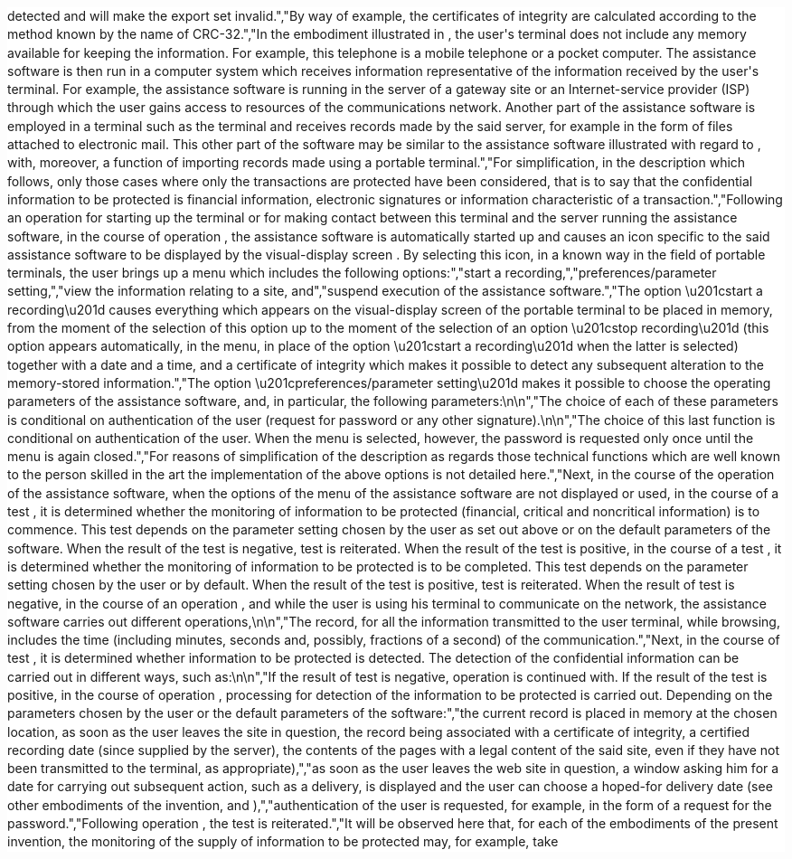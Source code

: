 detected and will make the export set invalid.","By way of example, the certificates of integrity are calculated according to the method known by the name of CRC-32.","In the embodiment illustrated in , the user's terminal does not include any memory available for keeping the information. For example, this telephone is a mobile telephone or a pocket computer. The assistance software is then run in a computer system which receives information representative of the information received by the user's terminal. For example, the assistance software is running in the server of a gateway site or an Internet-service provider (ISP) through which the user gains access to resources of the communications network. Another part of the assistance software is employed in a terminal such as the terminal  and receives records made by the said server, for example in the form of files attached to electronic mail. This other part of the software may be similar to the assistance software illustrated with regard to , with, moreover, a function of importing records made using a portable terminal.","For simplification, in the description which follows, only those cases where only the transactions are protected have been considered, that is to say that the confidential information to be protected is financial information, electronic signatures or information characteristic of a transaction.","Following an operation  for starting up the terminal or for making contact between this terminal and the server running the assistance software, in the course of operation , the assistance software is automatically started up and causes an icon specific to the said assistance software to be displayed by the visual-display screen . By selecting this icon, in a known way in the field of portable terminals, the user brings up a menu which includes the following options:","start a recording,","preferences\/parameter setting,","view the information relating to a site, and","suspend execution of the assistance software.","The option \u201cstart a recording\u201d causes everything which appears on the visual-display screen of the portable terminal to be placed in memory, from the moment of the selection of this option up to the moment of the selection of an option \u201cstop recording\u201d (this option appears automatically, in the menu, in place of the option \u201cstart a recording\u201d when the latter is selected) together with a date and a time, and a certificate of integrity which makes it possible to detect any subsequent alteration to the memory-stored information.","The option \u201cpreferences\/parameter setting\u201d makes it possible to choose the operating parameters of the assistance software, and, in particular, the following parameters:\n\n","The choice of each of these parameters is conditional on authentication of the user (request for password or any other signature).\n\n","The choice of this last function is conditional on authentication of the user. When the menu is selected, however, the password is requested only once until the menu is again closed.","For reasons of simplification of the description as regards those technical functions which are well known to the person skilled in the art the implementation of the above options is not detailed here.","Next, in the course of the operation of the assistance software, when the options of the menu of the assistance software are not displayed or used, in the course of a test , it is determined whether the monitoring of information to be protected (financial, critical and noncritical information) is to commence. This test  depends on the parameter setting chosen by the user as set out above or on the default parameters of the software. When the result of the test  is negative, test  is reiterated. When the result of the test  is positive, in the course of a test , it is determined whether the monitoring of information to be protected is to be completed. This test  depends on the parameter setting chosen by the user or by default. When the result of the test  is positive, test  is reiterated. When the result of test  is negative, in the course of an operation , and while the user is using his terminal to communicate on the network, the assistance software carries out different operations,\n\n","The record, for all the information transmitted to the user terminal, while browsing, includes the time (including minutes, seconds and, possibly, fractions of a second) of the communication.","Next, in the course of test , it is determined whether information to be protected is detected. The detection of the confidential information can be carried out in different ways, such as:\n\n","If the result of test  is negative, operation  is continued with. If the result of the test  is positive, in the course of operation , processing for detection of the information to be protected is carried out. Depending on the parameters chosen by the user or the default parameters of the software:","the current record is placed in memory at the chosen location, as soon as the user leaves the site in question, the record being associated with a certificate of integrity, a certified recording date (since supplied by the server), the contents of the pages with a legal content of the said site, even if they have not been transmitted to the terminal, as appropriate),","as soon as the user leaves the web site  in question, a window asking him for a date for carrying out subsequent action, such as a delivery, is displayed and the user can choose a hoped-for delivery date (see other embodiments of the invention, and ),","authentication of the user is requested, for example, in the form of a request for the password.","Following operation , the test  is reiterated.","It will be observed here that, for each of the embodiments of the present invention, the monitoring of the supply of information to be protected may, for example, take